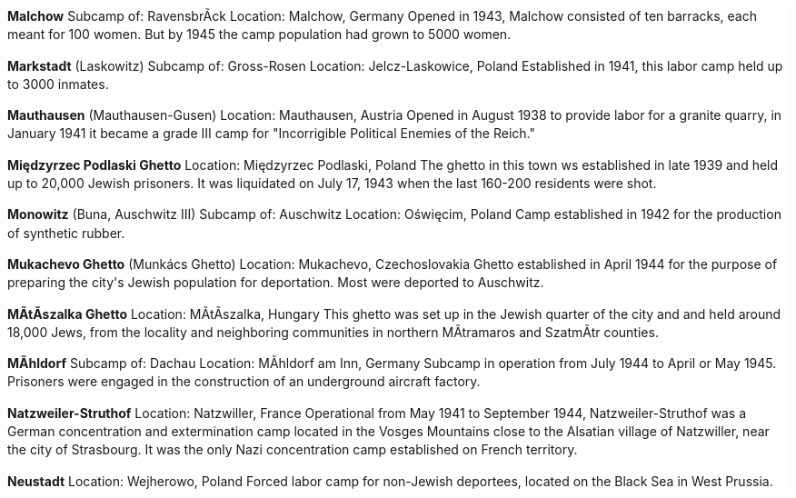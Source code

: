 **Malchow**
Subcamp of: RavensbrÃck
Location: Malchow, Germany
Opened in 1943, Malchow consisted of ten barracks, each meant for 100 women. But by 1945 the camp population had grown to 5000 women.

**Markstadt**
(Laskowitz)
Subcamp of: Gross-Rosen
Location: Jelcz-Laskowice, Poland
Established in 1941, this labor camp held up to 3000 inmates.

**Mauthausen**
(Mauthausen-Gusen)
Location: Mauthausen, Austria
Opened in August 1938 to provide labor for a granite quarry, in January 1941 it became a grade III camp for "Incorrigible Political Enemies of the Reich."

**Międzyrzec Podlaski Ghetto**
Location: Międzyrzec Podlaski, Poland
The ghetto in this town ws established in late 1939 and held up to 20,000 Jewish prisoners. It was liquidated on July 17, 1943 when the last 160-200 residents were shot.

**Monowitz**
(Buna, Auschwitz III)
Subcamp of: Auschwitz
Location: Oświęcim, Poland
Camp established in 1942 for the production of synthetic rubber.

**Mukachevo Ghetto**
(Munkács Ghetto)
Location: Mukachevo, Czechoslovakia
Ghetto established in April 1944 for the purpose of preparing the city's Jewish population for deportation. Most were deported to Auschwitz.

**MÃtÃszalka Ghetto**
Location: MÃtÃszalka, Hungary
This ghetto was set up in the Jewish quarter of the city and and held around 18,000 Jews, from the locality and neighboring communities in northern MÃtramaros and SzatmÃtr counties.

**MÃhldorf**
Subcamp of: Dachau
Location: MÃhldorf am Inn, Germany
Subcamp in operation from July 1944 to April or May 1945. Prisoners were engaged in the construction of an underground aircraft factory.

**Natzweiler-Struthof**
Location: Natzwiller, France
Operational from May 1941 to September 1944, Natzweiler-Struthof was a German concentration and extermination camp located in the Vosges Mountains close to the Alsatian village of Natzwiller, near the city of Strasbourg. It was the only Nazi concentration camp established on French territory.

**Neustadt**
Location: Wejherowo, Poland
Forced labor camp for non-Jewish deportees, located on the Black Sea in West Prussia.
